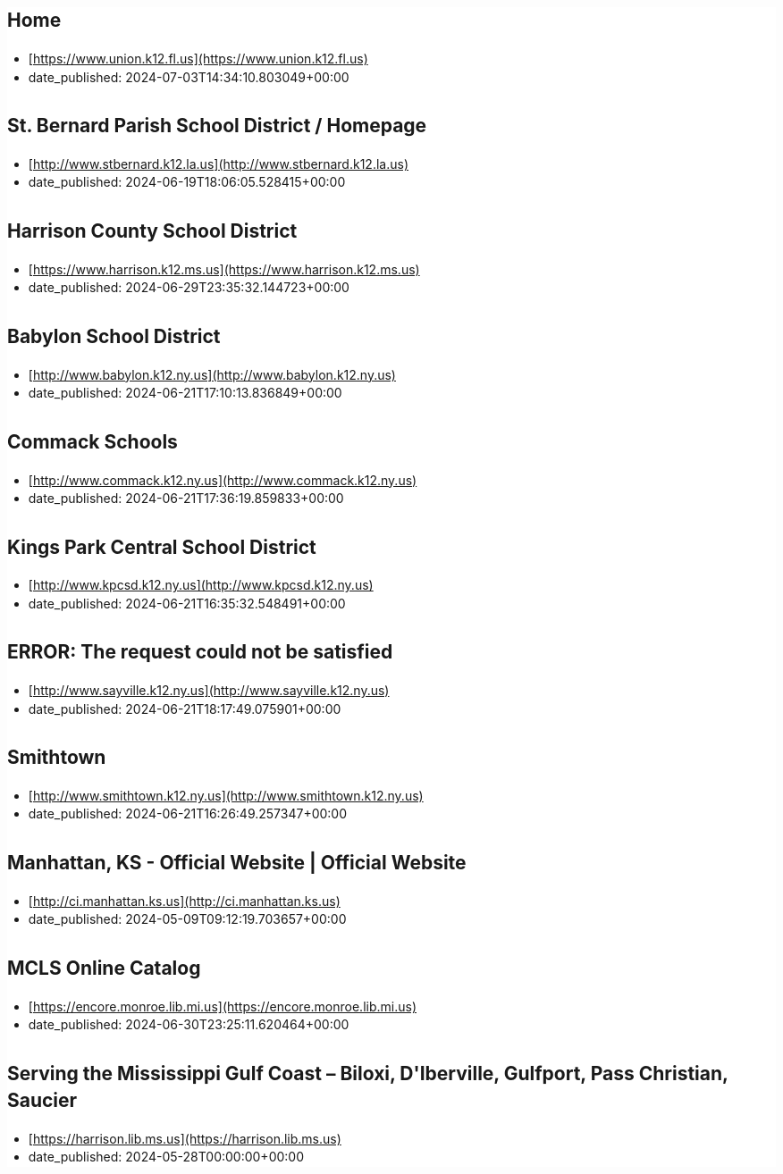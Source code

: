  ## Home
 - [https://www.union.k12.fl.us](https://www.union.k12.fl.us)
 - date_published: 2024-07-03T14:34:10.803049+00:00

 ## St. Bernard Parish School District / Homepage
 - [http://www.stbernard.k12.la.us](http://www.stbernard.k12.la.us)
 - date_published: 2024-06-19T18:06:05.528415+00:00

 ## Harrison County School District
 - [https://www.harrison.k12.ms.us](https://www.harrison.k12.ms.us)
 - date_published: 2024-06-29T23:35:32.144723+00:00

 ## Babylon School District
 - [http://www.babylon.k12.ny.us](http://www.babylon.k12.ny.us)
 - date_published: 2024-06-21T17:10:13.836849+00:00

 ## Commack Schools
 - [http://www.commack.k12.ny.us](http://www.commack.k12.ny.us)
 - date_published: 2024-06-21T17:36:19.859833+00:00

 ## Kings Park Central School District
 - [http://www.kpcsd.k12.ny.us](http://www.kpcsd.k12.ny.us)
 - date_published: 2024-06-21T16:35:32.548491+00:00

 ## ERROR: The request could not be satisfied
 - [http://www.sayville.k12.ny.us](http://www.sayville.k12.ny.us)
 - date_published: 2024-06-21T18:17:49.075901+00:00

 ## Smithtown
 - [http://www.smithtown.k12.ny.us](http://www.smithtown.k12.ny.us)
 - date_published: 2024-06-21T16:26:49.257347+00:00

 ## Manhattan, KS - Official Website | Official Website
 - [http://ci.manhattan.ks.us](http://ci.manhattan.ks.us)
 - date_published: 2024-05-09T09:12:19.703657+00:00

 ## MCLS Online Catalog
 - [https://encore.monroe.lib.mi.us](https://encore.monroe.lib.mi.us)
 - date_published: 2024-06-30T23:25:11.620464+00:00

 ## Serving the Mississippi Gulf Coast – Biloxi, D'Iberville, Gulfport, Pass Christian, Saucier
 - [https://harrison.lib.ms.us](https://harrison.lib.ms.us)
 - date_published: 2024-05-28T00:00:00+00:00
